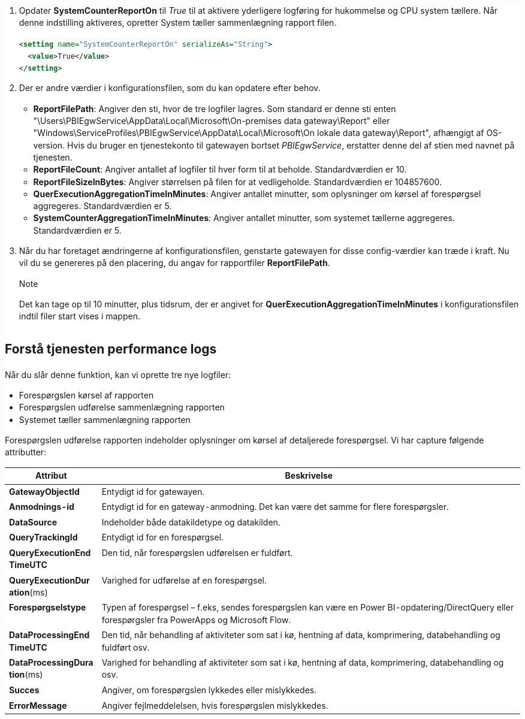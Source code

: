 1. Opdater **SystemCounterReportOn** til _True_ til at aktivere yderligere logføring for hukommelse og CPU system tællere. Når denne indstilling aktiveres, opretter System tæller sammenlægning rapport filen.

   ```xml
   <setting name="SystemCounterReportOn" serializeAs="String">
     <value>True</value>
   </setting>
   ```

1. Der er andre værdier i konfigurationsfilen, som du kan opdatere efter behov.

    - **ReportFilePath**: Angiver den sti, hvor de tre logfiler lagres. Som standard er denne sti enten "\Users\PBIEgwService\AppData\Local\Microsoft\On-premises data gateway\Report" eller "Windows\ServiceProfiles\PBIEgwService\AppData\Local\Microsoft\On lokale data gateway\Report", afhængigt af OS-version. Hvis du bruger en tjenestekonto til gatewayen bortset _PBIEgwService_, erstatter denne del af stien med navnet på tjenesten.
    - **ReportFileCount**: Angiver antallet af logfiler til hver form til at beholde. Standardværdien er 10.
    - **ReportFileSizeInBytes**: Angiver størrelsen på filen for at vedligeholde. Standardværdien er 104857600.
    - **QuerExecutionAggregationTimeInMinutes**: Angiver antallet minutter, som oplysninger om kørsel af forespørgsel aggregeres. Standardværdien er 5.
    - **SystemCounterAggregationTimeInMinutes**: Angiver antallet minutter, som systemet tællerne aggregeres. Standardværdien er 5.

1. Når du har foretaget ændringerne af konfigurationsfilen, genstarte gatewayen for disse config-værdier kan træde i kraft. Nu vil du se genereres på den placering, du angav for rapportfiler **ReportFilePath**.

    > [!NOTE]
    > Det kan tage op til 10 minutter, plus tidsrum, der er angivet for **QuerExecutionAggregationTimeInMinutes** i konfigurationsfilen indtil filer start vises i mappen.

## <a name="understand-performance-logs"></a>Forstå tjenesten performance logs

Når du slår denne funktion, kan vi oprette tre nye logfiler:

- Forespørgslen kørsel af rapporten
- Forespørgslen udførelse sammenlægning rapporten
- Systemet tæller sammenlægning rapporten

Forespørgslen udførelse rapporten indeholder oplysninger om kørsel af detaljerede forespørgsel. Vi har capture følgende attributter:

|Attribut |Beskrivelse |
| ---- | ---- |
|**GatewayObjectId** |Entydigt id for gatewayen. |
|**Anmodnings-id** |Entydigt id for en gateway-anmodning. Det kan være det samme for flere forespørgsler. |
|**DataSource** |Indeholder både datakildetype og datakilden. |
|**QueryTrackingId** |Entydigt id for en forespørgsel. |  
|**QueryExecutionEndTimeUTC** |Den tid, når forespørgslen udførelsen er fuldført. |
|**QueryExecutionDuration**(ms) |Varighed for udførelse af en forespørgsel. |
|**Forespørgselstype** |Typen af forespørgsel – f.eks, sendes forespørgslen kan være en Power BI-opdatering/DirectQuery eller forespørgsler fra PowerApps og Microsoft Flow. |
|**DataProcessingEndTimeUTC** |Den tid, når behandling af aktiviteter som sat i kø, hentning af data, komprimering, databehandling og fuldført osv. |
|**DataProcessingDuration**(ms) |Varighed for behandling af aktiviteter som sat i kø, hentning af data, komprimering, databehandling og osv. |
|**Succes** |Angiver, om forespørgslen lykkedes eller mislykkedes. |
|**ErrorMessage** |Angiver fejlmeddelelsen, hvis forespørgslen mislykkedes. |